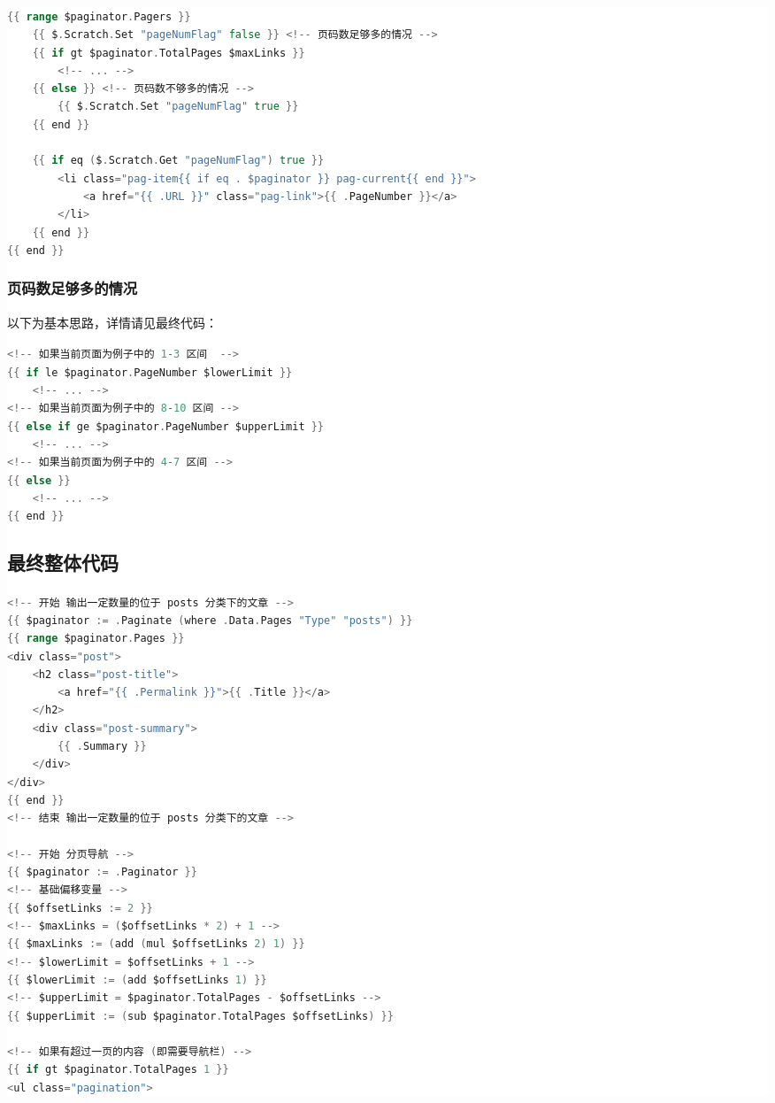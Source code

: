 ```go
{{ range $paginator.Pagers }}
    {{ $.Scratch.Set "pageNumFlag" false }} <!-- 页码数足够多的情况 -->
    {{ if gt $paginator.TotalPages $maxLinks }}
        <!-- ... -->
    {{ else }} <!-- 页码数不够多的情况 -->
        {{ $.Scratch.Set "pageNumFlag" true }}
    {{ end }}

    {{ if eq ($.Scratch.Get "pageNumFlag") true }}
        <li class="pag-item{{ if eq . $paginator }} pag-current{{ end }}">
            <a href="{{ .URL }}" class="pag-link">{{ .PageNumber }}</a>
        </li>
    {{ end }}
{{ end }}
```

### 页码数足够多的情况

以下为基本思路，详情请见最终代码：

```go
<!-- 如果当前页面为例子中的 1-3 区间  -->
{{ if le $paginator.PageNumber $lowerLimit }}
    <!-- ... -->
<!-- 如果当前页面为例子中的 8-10 区间 -->
{{ else if ge $paginator.PageNumber $upperLimit }}
    <!-- ... -->
<!-- 如果当前页面为例子中的 4-7 区间 -->
{{ else }}
    <!-- ... -->
{{ end }}
```

## 最终整体代码

```go
<!-- 开始 输出一定数量的位于 posts 分类下的文章 -->
{{ $paginator := .Paginate (where .Data.Pages "Type" "posts") }}
{{ range $paginator.Pages }}
<div class="post">
    <h2 class="post-title">
        <a href="{{ .Permalink }}">{{ .Title }}</a>
    </h2>
    <div class="post-summary">
        {{ .Summary }}
    </div>
</div>
{{ end }}
<!-- 结束 输出一定数量的位于 posts 分类下的文章 -->

<!-- 开始 分页导航 -->
{{ $paginator := .Paginator }}
<!-- 基础偏移变量 -->
{{ $offsetLinks := 2 }}
<!-- $maxLinks = ($offsetLinks * 2) + 1 -->
{{ $maxLinks := (add (mul $offsetLinks 2) 1) }}
<!-- $lowerLimit = $offsetLinks + 1 -->
{{ $lowerLimit := (add $offsetLinks 1) }}
<!-- $upperLimit = $paginator.TotalPages - $offsetLinks -->
{{ $upperLimit := (sub $paginator.TotalPages $offsetLinks) }}

<!-- 如果有超过一页的内容 (即需要导航栏) -->
{{ if gt $paginator.TotalPages 1 }}
<ul class="pagination">
```
